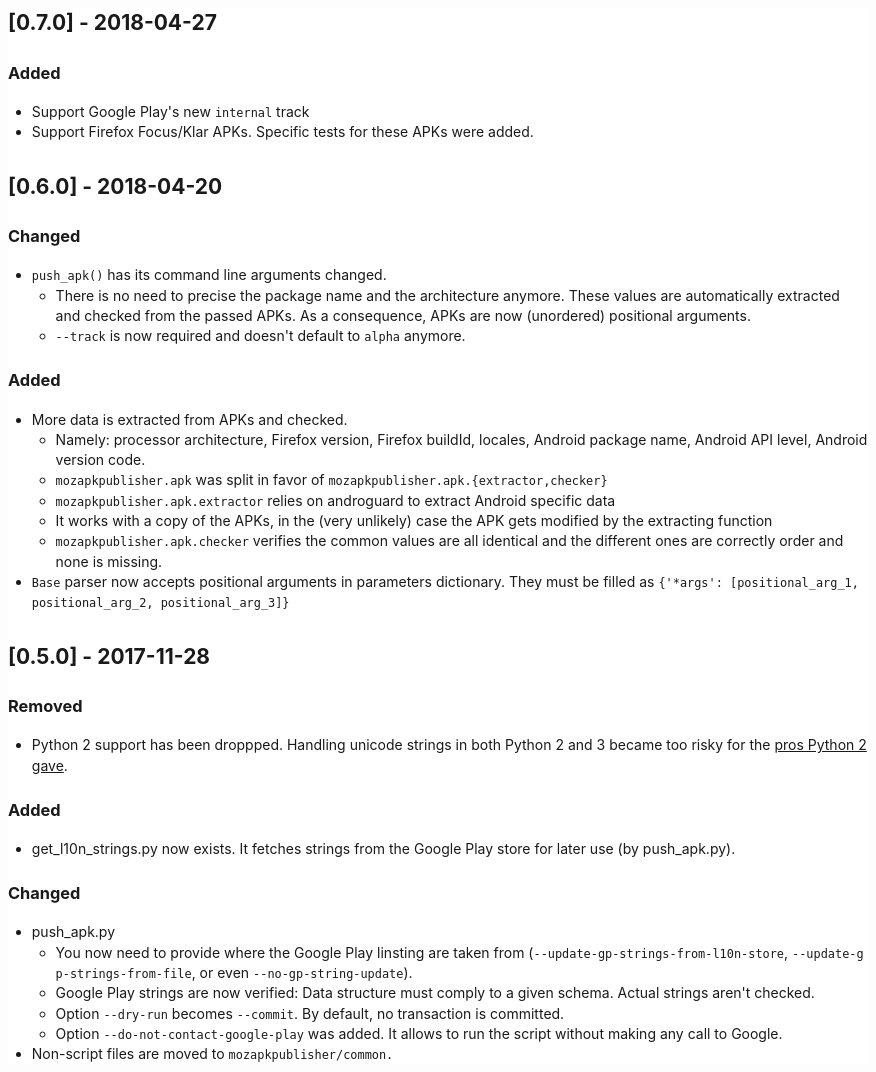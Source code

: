 ## [0.7.0] - 2018-04-27

### Added
* Support Google Play's new `internal` track
* Support Firefox Focus/Klar APKs. Specific tests for these APKs were added.


## [0.6.0] - 2018-04-20

### Changed
* `push_apk()` has its command line arguments changed.
  * There is no need to precise the package name and the architecture anymore. These values are automatically extracted and checked from the passed APKs. As a consequence, APKs are now (unordered) positional arguments.
  * `--track` is now required and doesn't default to `alpha` anymore.

### Added
* More data is extracted from APKs and checked.
  * Namely: processor architecture, Firefox version, Firefox buildId, locales, Android package name, Android API level, Android version code.
  * `mozapkpublisher.apk` was split in favor of `mozapkpublisher.apk.{extractor,checker}`
  * `mozapkpublisher.apk.extractor` relies on androguard to extract Android specific data
  * It works with a copy of the APKs, in the (very unlikely) case the APK gets modified by the extracting function
  * `mozapkpublisher.apk.checker` verifies the common values are all identical and the different ones are correctly order and none is missing.
* `Base` parser now accepts positional arguments in parameters dictionary. They must be filled as `{'*args': [positional_arg_1, positional_arg_2, positional_arg_3]}`


## [0.5.0] - 2017-11-28

### Removed
* Python 2 support has been droppped. Handling unicode strings in both Python 2 and 3 became too risky for the [pros Python 2 gave](https://github.com/mozilla-releng/mozapkpublisher/pull/45).

### Added
* get_l10n_strings.py now exists. It fetches strings from the Google Play store for later use (by push_apk.py).

### Changed
* push_apk.py
  * You now need to provide where the Google Play linsting are taken from (`--update-gp-strings-from-l10n-store`, `--update-gp-strings-from-file`, or even `--no-gp-string-update`).
  * Google Play strings are now verified: Data structure must comply to a given schema. Actual strings aren't checked.
  * Option `--dry-run` becomes `--commit`. By default, no transaction is committed.
  * Option `--do-not-contact-google-play` was added. It allows to run the script without making any call to Google.
* Non-script files are moved to `mozapkpublisher/common.`
